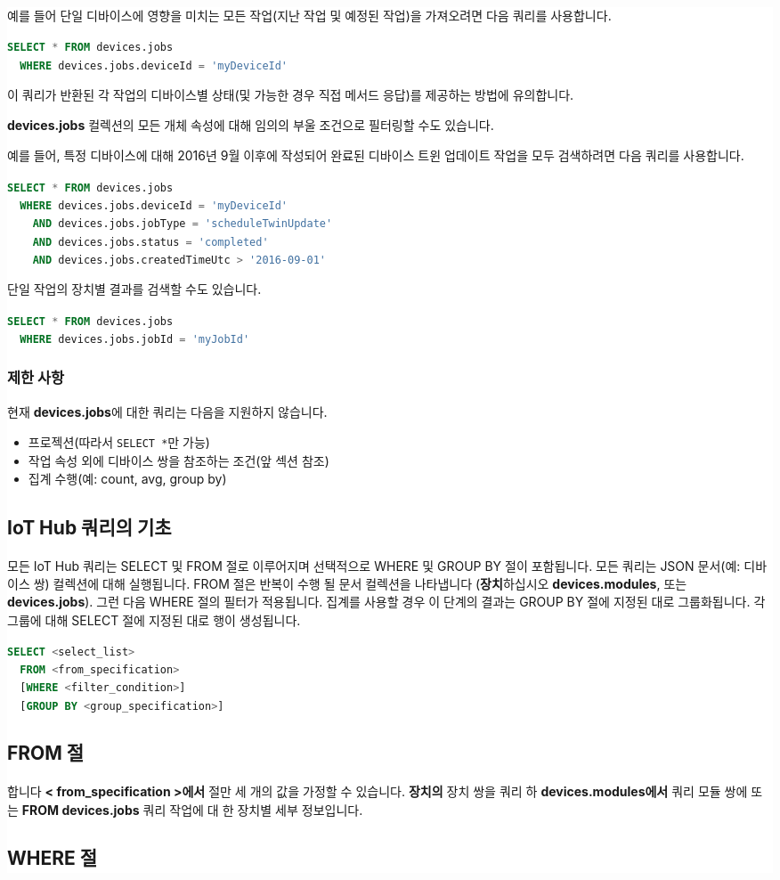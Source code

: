 예를 들어 단일 디바이스에 영향을 미치는 모든 작업(지난 작업 및 예정된 작업)을 가져오려면 다음 쿼리를 사용합니다.

```sql
SELECT * FROM devices.jobs
  WHERE devices.jobs.deviceId = 'myDeviceId'
```

이 쿼리가 반환된 각 작업의 디바이스별 상태(및 가능한 경우 직접 메서드 응답)를 제공하는 방법에 유의합니다.

**devices.jobs** 컬렉션의 모든 개체 속성에 대해 임의의 부울 조건으로 필터링할 수도 있습니다.

예를 들어, 특정 디바이스에 대해 2016년 9월 이후에 작성되어 완료된 디바이스 트윈 업데이트 작업을 모두 검색하려면 다음 쿼리를 사용합니다.

```sql
SELECT * FROM devices.jobs
  WHERE devices.jobs.deviceId = 'myDeviceId'
    AND devices.jobs.jobType = 'scheduleTwinUpdate'
    AND devices.jobs.status = 'completed'
    AND devices.jobs.createdTimeUtc > '2016-09-01'
```

단일 작업의 장치별 결과를 검색할 수도 있습니다.

```sql
SELECT * FROM devices.jobs
  WHERE devices.jobs.jobId = 'myJobId'
```

### <a name="limitations"></a>제한 사항

현재 **devices.jobs**에 대한 쿼리는 다음을 지원하지 않습니다.

* 프로젝션(따라서 `SELECT *`만 가능)
* 작업 속성 외에 디바이스 쌍을 참조하는 조건(앞 섹션 참조)
* 집계 수행(예: count, avg, group by)

## <a name="basics-of-an-iot-hub-query"></a>IoT Hub 쿼리의 기초

모든 IoT Hub 쿼리는 SELECT 및 FROM 절로 이루어지며 선택적으로 WHERE 및 GROUP BY 절이 포함됩니다. 모든 쿼리는 JSON 문서(예: 디바이스 쌍) 컬렉션에 대해 실행됩니다. FROM 절은 반복이 수행 될 문서 컬렉션을 나타냅니다 (**장치**하십시오 **devices.modules**, 또는 **devices.jobs**). 그런 다음 WHERE 절의 필터가 적용됩니다. 집계를 사용할 경우 이 단계의 결과는 GROUP BY 절에 지정된 대로 그룹화됩니다. 각 그룹에 대해 SELECT 절에 지정된 대로 행이 생성됩니다.

```sql
SELECT <select_list>
  FROM <from_specification>
  [WHERE <filter_condition>]
  [GROUP BY <group_specification>]
```

## <a name="from-clause"></a>FROM 절

합니다 **< from_specification >에서** 절만 세 개의 값을 가정할 수 있습니다. **장치의** 장치 쌍을 쿼리 하 **devices.modules에서** 쿼리 모듈 쌍에 또는 **FROM devices.jobs** 쿼리 작업에 대 한 장치별 세부 정보입니다.

## <a name="where-clause"></a>WHERE 절
